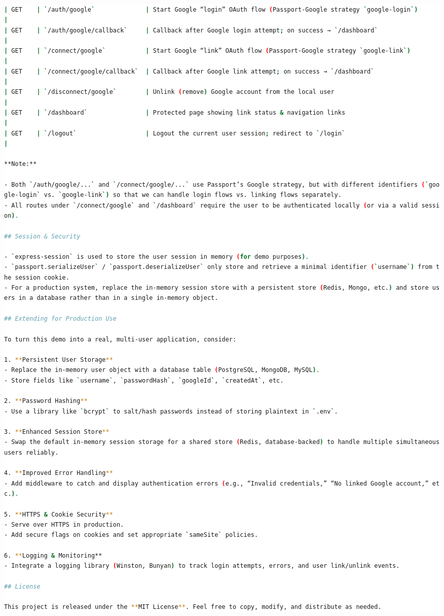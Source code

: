    ```bash
| GET    | `/auth/google`              | Start Google “login” OAuth flow (Passport-Google strategy `google-login`)                    |
| GET    | `/auth/google/callback`     | Callback after Google login attempt; on success → `/dashboard`                                 |
| GET    | `/connect/google`           | Start Google “link” OAuth flow (Passport-Google strategy `google-link`)                       |
| GET    | `/connect/google/callback`  | Callback after Google link attempt; on success → `/dashboard`                                  |
| GET    | `/disconnect/google`        | Unlink (remove) Google account from the local user                                           |
| GET    | `/dashboard`                | Protected page showing link status & navigation links                                        |
| GET    | `/logout`                   | Logout the current user session; redirect to `/login`                                        |

**Note:**

- Both `/auth/google/...` and `/connect/google/...` use Passport’s Google strategy, but with different identifiers (`google-login` vs. `google-link`) so that we can handle login flows vs. linking flows separately.  
- All routes under `/connect/google` and `/dashboard` require the user to be authenticated locally (or via a valid session).

## Session & Security

- `express-session` is used to store the user session in memory (for demo purposes).  
- `passport.serializeUser` / `passport.deserializeUser` only store and retrieve a minimal identifier (`username`) from the session cookie.  
- For a production system, replace the in-memory session store with a persistent store (Redis, Mongo, etc.) and store users in a database rather than in a single in-memory object.

## Extending for Production Use

To turn this demo into a real, multi-user application, consider:

1. **Persistent User Storage**  
- Replace the in-memory user object with a database table (PostgreSQL, MongoDB, MySQL).  
- Store fields like `username`, `passwordHash`, `googleId`, `createdAt`, etc.

2. **Password Hashing**  
- Use a library like `bcrypt` to salt/hash passwords instead of storing plaintext in `.env`.

3. **Enhanced Session Store**  
- Swap the default in-memory session storage for a shared store (Redis, database-backed) to handle multiple simultaneous users reliably.

4. **Improved Error Handling**  
- Add middleware to catch and display authentication errors (e.g., “Invalid credentials,” “No linked Google account,” etc.).

5. **HTTPS & Cookie Security**  
- Serve over HTTPS in production.  
- Add secure flags on cookies and set appropriate `sameSite` policies.

6. **Logging & Monitoring**  
- Integrate a logging library (Winston, Bunyan) to track login attempts, errors, and user link/unlink events.

## License

This project is released under the **MIT License**. Feel free to copy, modify, and distribute as needed.
